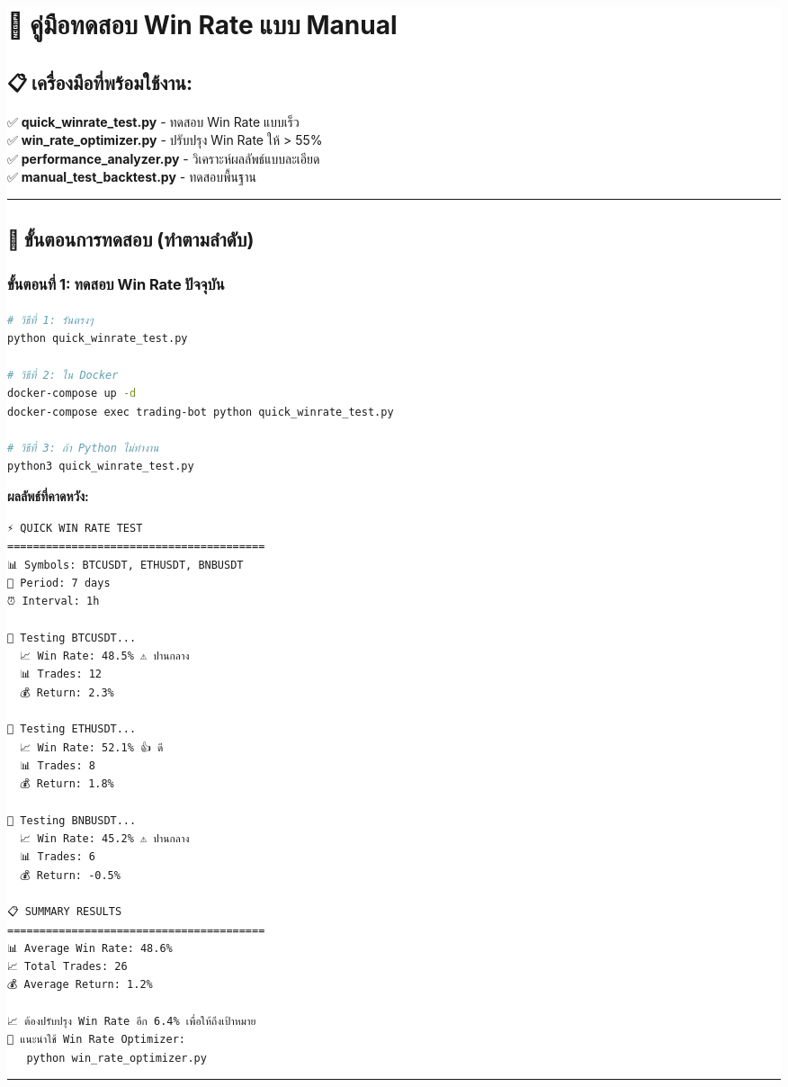 # 🧪 คู่มือทดสอบ Win Rate แบบ Manual

## 📋 เครื่องมือที่พร้อมใช้งาน:

✅ **quick_winrate_test.py** - ทดสอบ Win Rate แบบเร็ว  
✅ **win_rate_optimizer.py** - ปรับปรุง Win Rate ให้ > 55%  
✅ **performance_analyzer.py** - วิเคราะห์ผลลัพธ์แบบละเอียด  
✅ **manual_test_backtest.py** - ทดสอบพื้นฐาน  

---

## 🚀 ขั้นตอนการทดสอบ (ทำตามลำดับ)

### **ขั้นตอนที่ 1: ทดสอบ Win Rate ปัจจุบัน**

```bash
# วิธีที่ 1: รันตรงๆ
python quick_winrate_test.py

# วิธีที่ 2: ใน Docker
docker-compose up -d
docker-compose exec trading-bot python quick_winrate_test.py

# วิธีที่ 3: ถ้า Python ไม่ทำงาน
python3 quick_winrate_test.py
```

**ผลลัพธ์ที่คาดหวัง:**
```
⚡ QUICK WIN RATE TEST
========================================
📊 Symbols: BTCUSDT, ETHUSDT, BNBUSDT
📅 Period: 7 days
⏰ Interval: 1h

🧪 Testing BTCUSDT...
  📈 Win Rate: 48.5% ⚠️ ปานกลาง
  📊 Trades: 12
  💰 Return: 2.3%

🧪 Testing ETHUSDT...
  📈 Win Rate: 52.1% 👍 ดี
  📊 Trades: 8
  💰 Return: 1.8%

🧪 Testing BNBUSDT...
  📈 Win Rate: 45.2% ⚠️ ปานกลาง
  📊 Trades: 6
  💰 Return: -0.5%

📋 SUMMARY RESULTS
========================================
📊 Average Win Rate: 48.6%
📈 Total Trades: 26
💰 Average Return: 1.2%

📈 ต้องปรับปรุง Win Rate อีก 6.4% เพื่อให้ถึงเป้าหมาย
🔧 แนะนำใช้ Win Rate Optimizer:
   python win_rate_optimizer.py
```

---